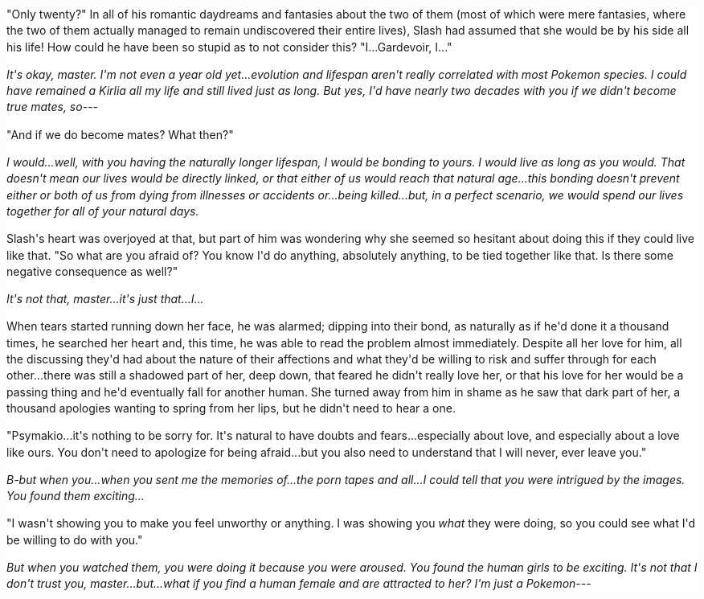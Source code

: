 

"Only twenty?" In all of his romantic daydreams and fantasies about the two of them (most of which were mere fantasies, where the two of them actually managed to remain undiscovered their entire lives), Slash had assumed that she would be by his side all his life! How could he have been so stupid as to not consider this? "I...Gardevoir, I..."  



_It's okay, master. I'm not even a year old yet...evolution and lifespan aren't really correlated with most Pokemon species. I could have remained a Kirlia all my life and still lived just as long. But yes, I'd have nearly two decades with you if we didn't become true mates, so---_  



"And if we do become mates? What then?"  



_I would...well, with you having the naturally longer lifespan, I would be bonding to yours. I would live as long as you would. That doesn't mean our lives would be directly linked, or that either of us would reach that natural age...this bonding doesn't prevent either or both of us from dying from illnesses or accidents or...being killed...but, in a perfect scenario, we would spend our lives together for all of your natural days._  



Slash's heart was overjoyed at that, but part of him was wondering why she seemed so hesitant about doing this if they could live like that. "So what are you afraid of? You know I'd do anything, absolutely anything, to be tied together like that. Is there some negative consequence as well?"  



_It's not that, master...it's just that...I..._  



When tears started running down her face, he was alarmed; dipping into their bond, as naturally as if he'd done it a thousand times, he searched her heart and, this time, he was able to read the problem almost immediately. Despite all her love for him, all the discussing they'd had about the nature of their affections and what they'd be willing to risk and suffer through for each other...there was still a shadowed part of her, deep down, that feared he didn't really love her, or that his love for her would be a passing thing and he'd eventually fall for another human. She turned away from him in shame as he saw that dark part of her, a thousand apologies wanting to spring from her lips, but he didn't need to hear a one.  



"Psymakio...it's nothing to be sorry for. It's natural to have doubts and fears...especially about love, and especially about a love like ours. You don't need to apologize for being afraid...but you also need to understand that I will never, ever leave you."  



_B-but when you...when you sent me the memories of...the porn tapes and all...I could tell that you were intrigued by the images. You found them exciting..._  



"I wasn't showing you to make you feel unworthy or anything. I was showing you _what_ they were doing, so you could see what I'd be willing to do with you."  



_But when you watched them, you were doing it because you were aroused. You found the human girls to be exciting. It's not that I don't trust you, master...but...what if you find a human female and are attracted to her? I'm just a Pokemon---_  
